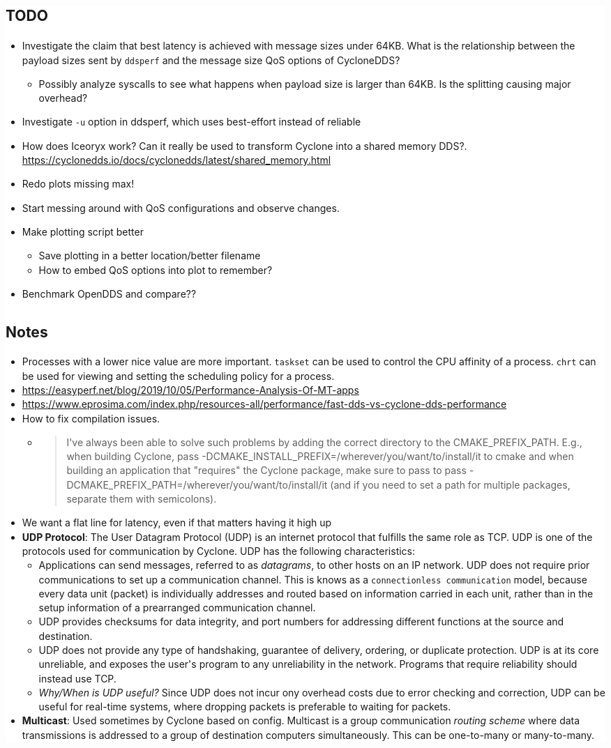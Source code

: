 
## TODO
* Investigate the claim that best latency is achieved with message sizes under 64KB. What is the relationship between the payload sizes sent by `ddsperf` and the message size QoS options of CycloneDDS?
  * Possibly analyze syscalls to see what happens when payload size is larger than 64KB. Is the splitting causing major overhead?
* Investigate `-u` option in ddsperf, which uses best-effort instead of reliable
* How does Iceoryx work? Can it really be used to transform Cyclone into a shared memory DDS?. https://cyclonedds.io/docs/cyclonedds/latest/shared_memory.html
* Redo plots missing max!

* Start messing around with QoS configurations and observe changes.
* Make plotting script better
  * Save plotting in a better location/better filename
  * How to embed QoS options into plot to remember?
* Benchmark OpenDDS and compare??
## Notes

* Processes with a lower nice value are more important. `taskset` can be used to control the CPU affinity of a process. 
  `chrt` can be used for viewing and setting the scheduling policy for a process.
* https://easyperf.net/blog/2019/10/05/Performance-Analysis-Of-MT-apps
* https://www.eprosima.com/index.php/resources-all/performance/fast-dds-vs-cyclone-dds-performance
*  How to fix compilation issues. 
   *  > I've always been able to solve such problems by adding the correct directory to the CMAKE_PREFIX_PATH. E.g., when building Cyclone, pass -DCMAKE_INSTALL_PREFIX=/wherever/you/want/to/install/it to cmake and when building an application that "requires" the Cyclone package, make sure to pass to pass -DCMAKE_PREFIX_PATH=/wherever/you/want/to/install/it (and if you need to set a path for multiple packages, separate them with semicolons).
* We want a flat line for latency, even if that matters having it high up
* **UDP Protocol**: The User Datagram Protocol (UDP) is an internet protocol that fulfills the same role as TCP. UDP is one of the protocols used for communication by Cyclone. UDP has the following characteristics:
  * Applications can send messages, referred to as *datagrams*, to other hosts on an IP network. UDP does not require prior communications to set up a communication channel. This is knows as a `connectionless communication` model, because every data unit (packet) is individually addresses and routed based on information carried in each unit, rather than in the setup information of a prearranged communication channel.
  * UDP provides checksums for data integrity, and port numbers for addressing different functions at the source and destination.
  * UDP does not provide any type of handshaking, guarantee of delivery, ordering, or duplicate protection. UDP is at its core unreliable, and exposes the user's program to any unreliability in the network. Programs that require reliability should instead use TCP.
  * *Why/When is UDP useful?* Since UDP does not incur ony overhead costs due to error checking and correction, UDP can be useful for real-time systems, where dropping packets is preferable to waiting for packets.
* **Multicast**: Used sometimes by Cyclone based on config. Multicast is a group communication *routing scheme* where data transmissions is addressed to a group of destination computers simultaneously. This can be one-to-many or many-to-many. 




